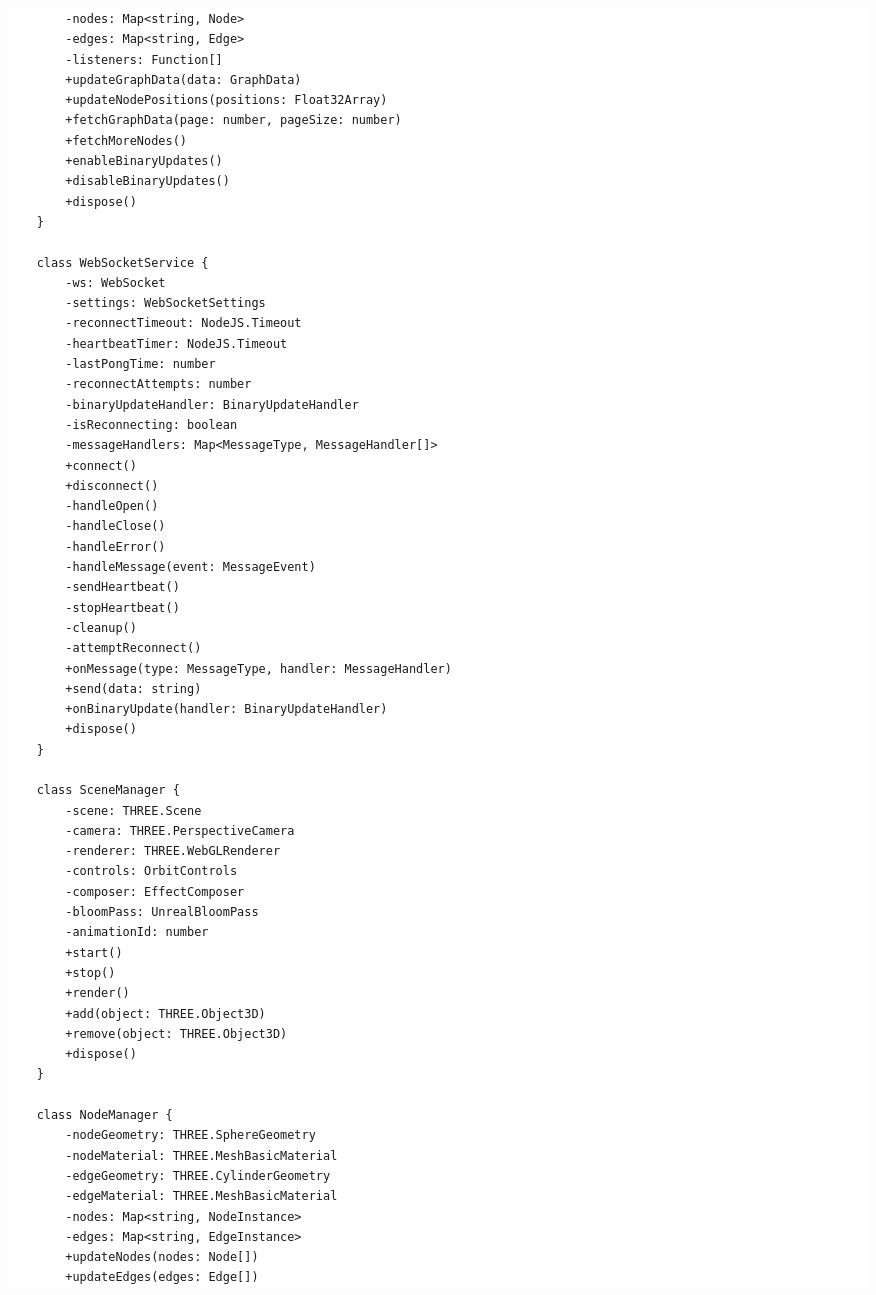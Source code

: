 ```mermaid
        -nodes: Map<string, Node>
        -edges: Map<string, Edge>
        -listeners: Function[]
        +updateGraphData(data: GraphData)
        +updateNodePositions(positions: Float32Array)
        +fetchGraphData(page: number, pageSize: number)
        +fetchMoreNodes()
        +enableBinaryUpdates()
        +disableBinaryUpdates()
        +dispose()
    }

    class WebSocketService {
        -ws: WebSocket
        -settings: WebSocketSettings
        -reconnectTimeout: NodeJS.Timeout
        -heartbeatTimer: NodeJS.Timeout
        -lastPongTime: number
        -reconnectAttempts: number
        -binaryUpdateHandler: BinaryUpdateHandler
        -isReconnecting: boolean
        -messageHandlers: Map<MessageType, MessageHandler[]>
        +connect()
        +disconnect()
        -handleOpen()
        -handleClose()
        -handleError()
        -handleMessage(event: MessageEvent)
        -sendHeartbeat()
        -stopHeartbeat()
        -cleanup()
        -attemptReconnect()
        +onMessage(type: MessageType, handler: MessageHandler)
        +send(data: string)
        +onBinaryUpdate(handler: BinaryUpdateHandler)
        +dispose()
    }

    class SceneManager {
        -scene: THREE.Scene
        -camera: THREE.PerspectiveCamera
        -renderer: THREE.WebGLRenderer
        -controls: OrbitControls
        -composer: EffectComposer
        -bloomPass: UnrealBloomPass
        -animationId: number
        +start()
        +stop()
        +render()
        +add(object: THREE.Object3D)
        +remove(object: THREE.Object3D)
        +dispose()
    }

    class NodeManager {
        -nodeGeometry: THREE.SphereGeometry
        -nodeMaterial: THREE.MeshBasicMaterial
        -edgeGeometry: THREE.CylinderGeometry
        -edgeMaterial: THREE.MeshBasicMaterial
        -nodes: Map<string, NodeInstance>
        -edges: Map<string, EdgeInstance>
        +updateNodes(nodes: Node[])
        +updateEdges(edges: Edge[])
```